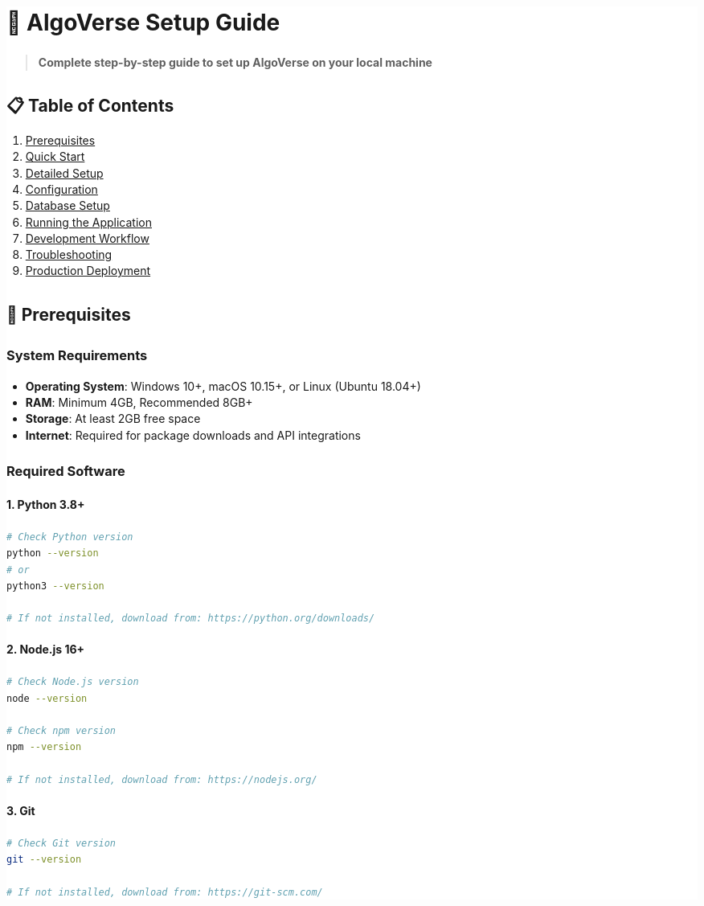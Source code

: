 # 🚀 AlgoVerse Setup Guide

> **Complete step-by-step guide to set up AlgoVerse on your local machine**

## 📋 Table of Contents

1. [Prerequisites](#prerequisites)
2. [Quick Start](#quick-start)
3. [Detailed Setup](#detailed-setup)
4. [Configuration](#configuration)
5. [Database Setup](#database-setup)
6. [Running the Application](#running-the-application)
7. [Development Workflow](#development-workflow)
8. [Troubleshooting](#troubleshooting)
9. [Production Deployment](#production-deployment)

## 🔧 Prerequisites

### **System Requirements**
- **Operating System**: Windows 10+, macOS 10.15+, or Linux (Ubuntu 18.04+)
- **RAM**: Minimum 4GB, Recommended 8GB+
- **Storage**: At least 2GB free space
- **Internet**: Required for package downloads and API integrations

### **Required Software**

#### **1. Python 3.8+**
```bash
# Check Python version
python --version
# or
python3 --version

# If not installed, download from: https://python.org/downloads/
```

#### **2. Node.js 16+**
```bash
# Check Node.js version
node --version

# Check npm version
npm --version

# If not installed, download from: https://nodejs.org/
```

#### **3. Git**
```bash
# Check Git version
git --version

# If not installed, download from: https://git-scm.com/
```
